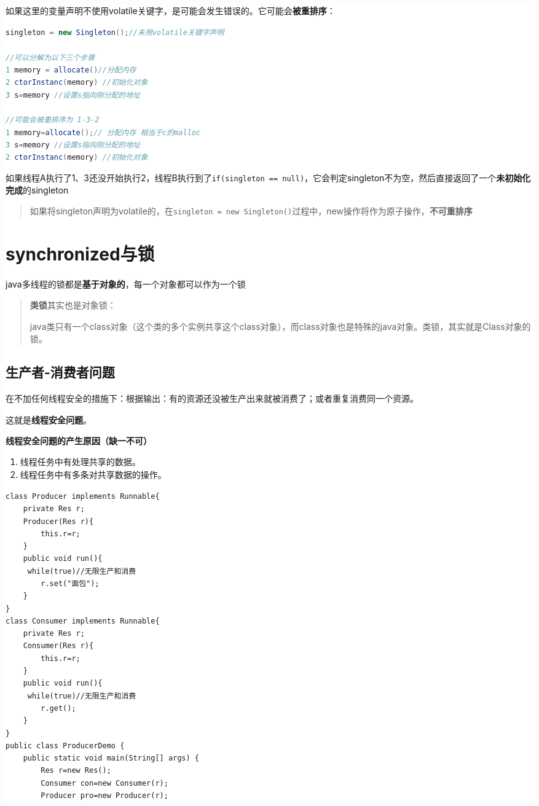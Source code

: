``` java
```

如果这里的变量声明不使用volatile关键字，是可能会发生错误的。它可能会**被重排序**：

``` java
singleton = new Singleton();//未用volatile关键字声明

//可以分解为以下三个步骤
1 memory = allocate()//分配内存
2 ctorInstanc(memory) //初始化对象
3 s=memory //设置s指向刚分配的地址
    
//可能会被重排序为 1-3-2
1 memory=allocate();// 分配内存 相当于c的malloc
3 s=memory //设置s指向刚分配的地址
2 ctorInstanc(memory) //初始化对象
```

如果线程A执行了1、3还没开始执行2，线程B执行到了`if(singleton == null)`，它会判定singleton不为空，然后直接返回了一个**未初始化完成**的singleton

> 如果将singleton声明为volatile的，在`singleton = new Singleton()`过程中，new操作将作为原子操作，**不可重排序**

synchronized与锁
================

java多线程的锁都是**基于对象的**，每一个对象都可以作为一个锁

> **类锁**其实也是对象锁：
>
> java类只有一个class对象（这个类的多个实例共享这个class对象），而class对象也是特殊的java对象。类锁，其实就是Class对象的锁。

生产者-消费者问题
-----------------

在不加任何线程安全的措施下：根据输出：有的资源还没被生产出来就被消费了；或者重复消费同一个资源。

这就是**线程安全问题**。

**线程安全问题的产生原因（缺一不可）**

1.  线程任务中有处理共享的数据。
2.  线程任务中有多条对共享数据的操作。

``` {.java}
class Producer implements Runnable{
    private Res r;
    Producer(Res r){
        this.r=r;
    }
    public void run(){
     while(true)//无限生产和消费
        r.set("面包");
    }
}
class Consumer implements Runnable{
    private Res r;
    Consumer(Res r){
        this.r=r;
    }
    public void run(){
     while(true)//无限生产和消费
        r.get();
    }
}
public class ProducerDemo {
    public static void main(String[] args) {
        Res r=new Res();
        Consumer con=new Consumer(r);
        Producer pro=new Producer(r);
```